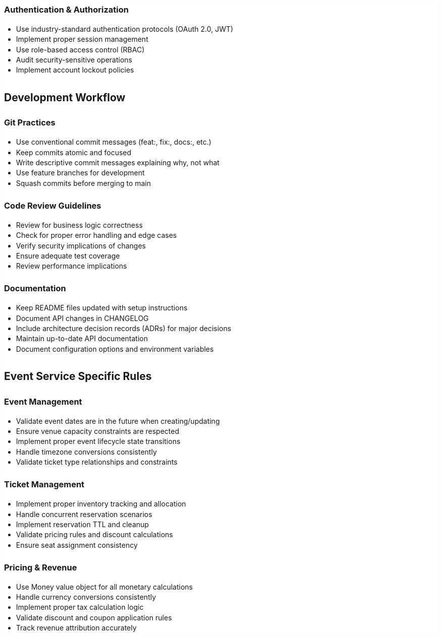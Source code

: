 ### Authentication & Authorization
- Use industry-standard authentication protocols (OAuth 2.0, JWT)
- Implement proper session management
- Use role-based access control (RBAC)
- Audit security-sensitive operations
- Implement account lockout policies

## Development Workflow

### Git Practices
- Use conventional commit messages (feat:, fix:, docs:, etc.)
- Keep commits atomic and focused
- Write descriptive commit messages explaining why, not what
- Use feature branches for development
- Squash commits before merging to main

### Code Review Guidelines
- Review for business logic correctness
- Check for proper error handling and edge cases
- Verify security implications of changes
- Ensure adequate test coverage
- Review performance implications

### Documentation
- Keep README files updated with setup instructions
- Document API changes in CHANGELOG
- Include architecture decision records (ADRs) for major decisions
- Maintain up-to-date API documentation
- Document configuration options and environment variables

## Event Service Specific Rules

### Event Management
- Validate event dates are in the future when creating/updating
- Ensure venue capacity constraints are respected
- Implement proper event lifecycle state transitions
- Handle timezone conversions consistently
- Validate ticket type relationships and constraints

### Ticket Management
- Implement proper inventory tracking and allocation
- Handle concurrent reservation scenarios
- Implement reservation TTL and cleanup
- Validate pricing rules and discount calculations
- Ensure seat assignment consistency

### Pricing & Revenue
- Use Money value object for all monetary calculations
- Handle currency conversions consistently
- Implement proper tax calculation logic
- Validate discount and coupon application rules
- Track revenue attribution accurately
